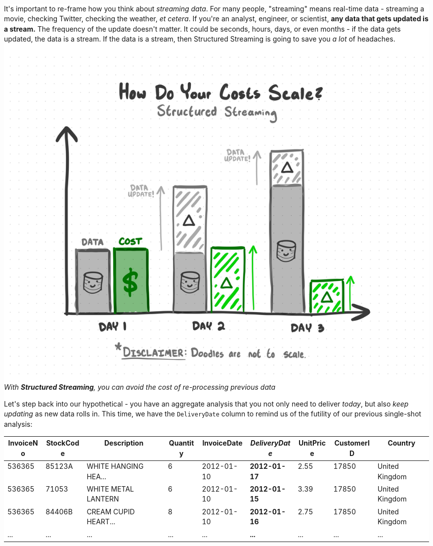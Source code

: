   It's important to re-frame how you think about _streaming data_. For many people, "streaming" means real-time data - streaming a movie, checking Twitter, checking the weather, _et cetera_. If you're an analyst, engineer, or scientist, **any data that gets updated is a stream.** The frequency of the update doesn't matter. It could be seconds, hours, days, or even months - if the data gets updated, the data is a stream. If the data is a stream, then Structured Streaming is going to save you _a lot_ of headaches.

  ![](assets/cost_scaling_streaming.jpg)
  _With **Structured Streaming**, you can avoid the cost of re-processing previous data_

Let's step back into our hypothetical - you have an aggregate analysis that you not only need to deliver _today_, but also _keep updating_ as new data rolls in. This time, we have the `DeliveryDate` column to remind us of the futility of our previous single-shot analysis:

| InvoiceNo | StockCode | Description          | Quantity | InvoiceDate | _DeliveryDate_ | UnitPrice | CustomerID | Country        |
| --------- | --------- | -------------------- | -------- | ----------- | -------------- | --------- | ---------- | -------------- |
| 536365    | 85123A    | WHITE HANGING HEA... | 6        | 2012-01-10  | **2012-01-17** | 2.55      | 17850      | United Kingdom |
| 536365    | 71053     | WHITE METAL LANTERN  | 6        | 2012-01-10  | **2012-01-15** | 3.39      | 17850      | United Kingdom |
| 536365    | 84406B    | CREAM CUPID HEART... | 8        | 2012-01-10  | **2012-01-16** | 2.75      | 17850      | United Kingdom |
| ...       | ...       | ...                  | ...      | ...         | **...**        | ...       | ...        | ...            |
